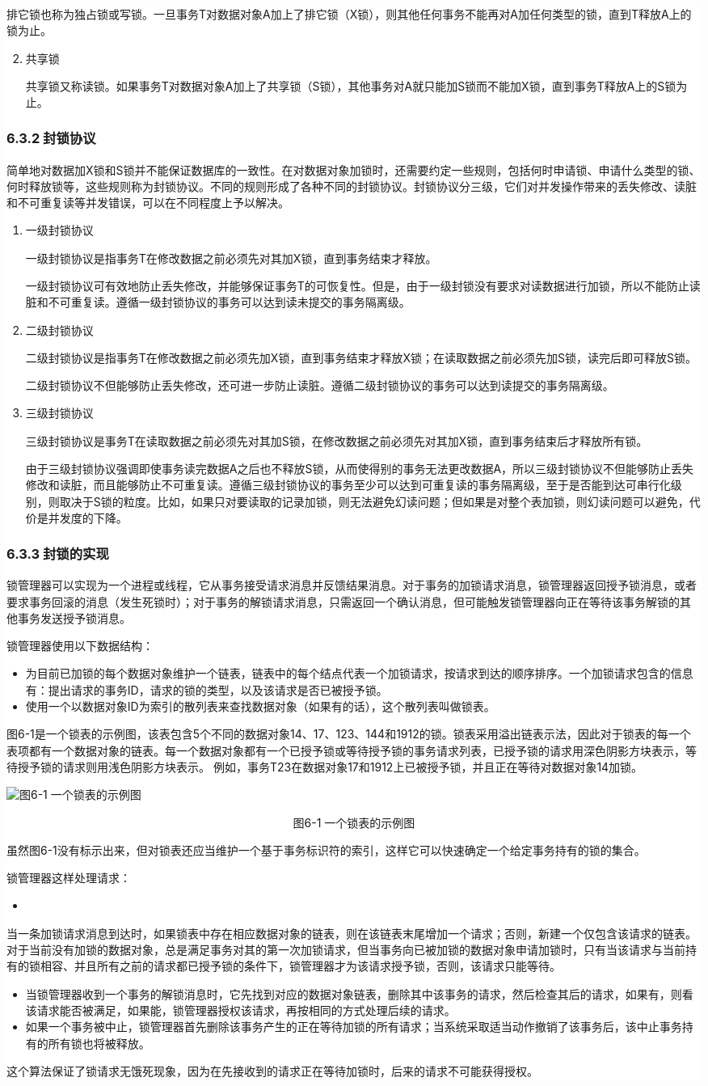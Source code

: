   排它锁也称为独占锁或写锁。一旦事务T对数据对象A加上了排它锁（X锁），则其他任何事务不能再对A加任何类型的锁，直到T释放A上的锁为止。

2. 共享锁

   共享锁又称读锁。如果事务T对数据对象A加上了共享锁（S锁），其他事务对A就只能加S锁而不能加X锁，直到事务T释放A上的S锁为止。

### 6.3.2 封锁协议

简单地对数据加X锁和S锁并不能保证数据库的一致性。在对数据对象加锁时，还需要约定一些规则，包括何时申请锁、申请什么类型的锁、何时释放锁等，这些规则称为封锁协议。不同的规则形成了各种不同的封锁协议。封锁协议分三级，它们对并发操作带来的丢失修改、读脏和不可重复读等并发错误，可以在不同程度上予以解决。

1. 一级封锁协议

   一级封锁协议是指事务T在修改数据之前必须先对其加X锁，直到事务结束才释放。

   一级封锁协议可有效地防止丢失修改，并能够保证事务T的可恢复性。但是，由于一级封锁没有要求对读数据进行加锁，所以不能防止读脏和不可重复读。遵循一级封锁协议的事务可以达到读未提交的事务隔离级。

2. 二级封锁协议

   二级封锁协议是指事务T在修改数据之前必须先加X锁，直到事务结束才释放X锁；在读取数据之前必须先加S锁，读完后即可释放S锁。

   二级封锁协议不但能够防止丢失修改，还可进一步防止读脏。遵循二级封锁协议的事务可以达到读提交的事务隔离级。

3. 三级封锁协议

   三级封锁协议是事务T在读取数据之前必须先对其加S锁，在修改数据之前必须先对其加X锁，直到事务结束后才释放所有锁。

   由于三级封锁协议强调即使事务读完数据A之后也不释放S锁，从而使得别的事务无法更改数据A，所以三级封锁协议不但能够防止丢失修改和读脏，而且能够防止不可重复读。遵循三级封锁协议的事务至少可以达到可重复读的事务隔离级，至于是否能到达可串行化级别，则取决于S锁的粒度。比如，如果只对要读取的记录加锁，则无法避免幻读问题；但如果是对整个表加锁，则幻读问题可以避免，代价是并发度的下降。

### 6.3.3 封锁的实现

锁管理器可以实现为一个进程或线程，它从事务接受请求消息并反馈结果消息。对于事务的加锁请求消息，锁管理器返回授予锁消息，或者要求事务回滚的消息（发生死锁时）；对于事务的解锁请求消息，只需返回一个确认消息，但可能触发锁管理器向正在等待该事务解锁的其他事务发送授予锁消息。

锁管理器使用以下数据结构：

- 为目前已加锁的每个数据对象维护一个链表，链表中的每个结点代表一个加锁请求，按请求到达的顺序排序。一个加锁请求包含的信息有：提出请求的事务ID，请求的锁的类型，以及该请求是否已被授予锁。
- 使用一个以数据对象ID为索引的散列表来查找数据对象（如果有的话），这个散列表叫做锁表。

图6-1是一个锁表的示例图，该表包含5个不同的数据对象14、17、123、144和1912的锁。锁表采用溢出链表示法，因此对于锁表的每一个表项都有一个数据对象的链表。每一个数据对象都有一个已授予锁或等待授予锁的事务请求列表，已授予锁的请求用深色阴影方块表示，等待授予锁的请求则用浅色阴影方块表示。
例如，事务T23在数据对象17和1912上已被授予锁，并且正在等待对数据对象14加锁。

![图6-1 一个锁表的示例图](images/6-1.png)

<center>图6-1 一个锁表的示例图</center>

虽然图6-1没有标示出来，但对锁表还应当维护一个基于事务标识符的索引，这样它可以快速确定一个给定事务持有的锁的集合。

锁管理器这样处理请求：

-

当一条加锁请求消息到达时，如果锁表中存在相应数据对象的链表，则在该链表末尾增加一个请求；否则，新建一个仅包含该请求的链表。对于当前没有加锁的数据对象，总是满足事务对其的第一次加锁请求，但当事务向已被加锁的数据对象申请加锁时，只有当该请求与当前持有的锁相容、并且所有之前的请求都已授予锁的条件下，锁管理器才为该请求授予锁，否则，该请求只能等待。

- 当锁管理器收到一个事务的解锁消息时，它先找到对应的数据对象链表，删除其中该事务的请求，然后检查其后的请求，如果有，则看该请求能否被满足，如果能，锁管理器授权该请求，再按相同的方式处理后续的请求。
- 如果一个事务被中止，锁管理器首先删除该事务产生的正在等待加锁的所有请求；当系统采取适当动作撤销了该事务后，该中止事务持有的所有锁也将被释放。

这个算法保证了锁请求无饿死现象，因为在先接收到的请求正在等待加锁时，后来的请求不可能获得授权。
